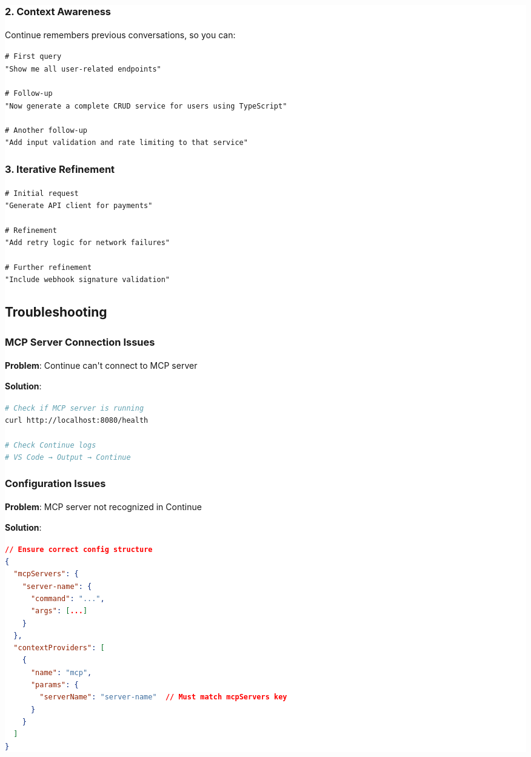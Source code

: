 ### 2. Context Awareness

Continue remembers previous conversations, so you can:

```
# First query
"Show me all user-related endpoints"

# Follow-up
"Now generate a complete CRUD service for users using TypeScript"

# Another follow-up
"Add input validation and rate limiting to that service"
```

### 3. Iterative Refinement

```
# Initial request
"Generate API client for payments"

# Refinement
"Add retry logic for network failures"

# Further refinement
"Include webhook signature validation"
```

## Troubleshooting

### MCP Server Connection Issues

**Problem**: Continue can't connect to MCP server

**Solution**:
```bash
# Check if MCP server is running
curl http://localhost:8080/health

# Check Continue logs
# VS Code → Output → Continue
```

### Configuration Issues

**Problem**: MCP server not recognized in Continue

**Solution**:
```json
// Ensure correct config structure
{
  "mcpServers": {
    "server-name": {
      "command": "...",
      "args": [...]
    }
  },
  "contextProviders": [
    {
      "name": "mcp",
      "params": {
        "serverName": "server-name"  // Must match mcpServers key
      }
    }
  ]
}
```